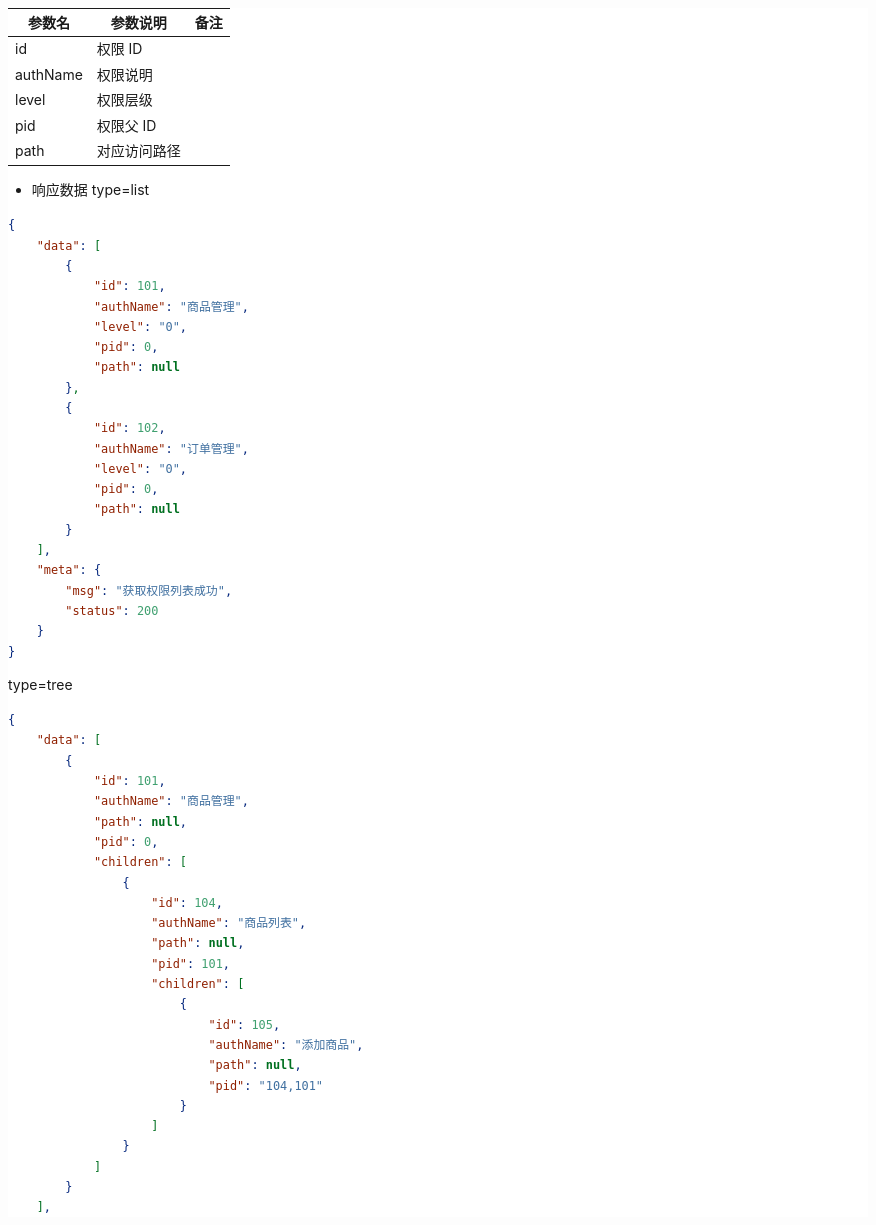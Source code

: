 | 参数名   | 参数说明     | 备注 |
| -------- | ------------ | ---- |
| id       | 权限 ID      |      |
| authName | 权限说明     |      |
| level    | 权限层级     |      |
| pid      | 权限父 ID    |      |
| path     | 对应访问路径 |      |

-   响应数据 type=list

```json
{
	"data": [
		{
			"id": 101,
			"authName": "商品管理",
			"level": "0",
			"pid": 0,
			"path": null
		},
		{
			"id": 102,
			"authName": "订单管理",
			"level": "0",
			"pid": 0,
			"path": null
		}
	],
	"meta": {
		"msg": "获取权限列表成功",
		"status": 200
	}
}
```

type=tree

```json
{
	"data": [
		{
			"id": 101,
			"authName": "商品管理",
			"path": null,
			"pid": 0,
			"children": [
				{
					"id": 104,
					"authName": "商品列表",
					"path": null,
					"pid": 101,
					"children": [
						{
							"id": 105,
							"authName": "添加商品",
							"path": null,
							"pid": "104,101"
						}
					]
				}
			]
		}
	],
```